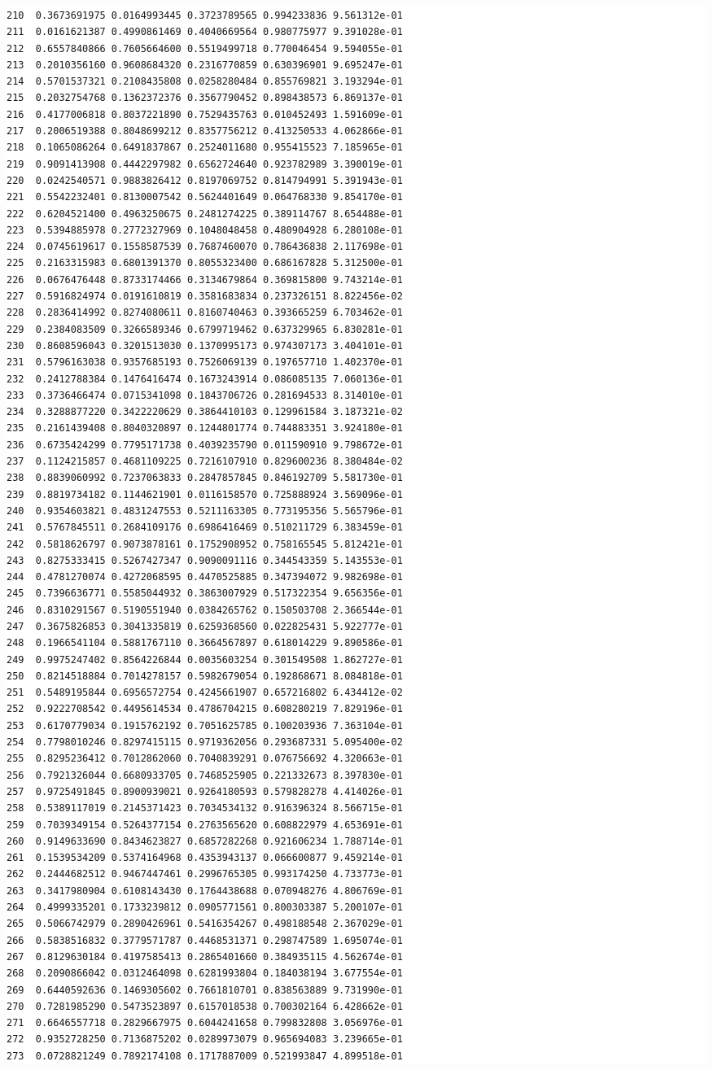     210  0.3673691975 0.0164993445 0.3723789565 0.994233836 9.561312e-01
    211  0.0161621387 0.4990861469 0.4040669564 0.980775977 9.391028e-01
    212  0.6557840866 0.7605664600 0.5519499718 0.770046454 9.594055e-01
    213  0.2010356160 0.9608684320 0.2316770859 0.630396901 9.695247e-01
    214  0.5701537321 0.2108435808 0.0258280484 0.855769821 3.193294e-01
    215  0.2032754768 0.1362372376 0.3567790452 0.898438573 6.869137e-01
    216  0.4177006818 0.8037221890 0.7529435763 0.010452493 1.591609e-01
    217  0.2006519388 0.8048699212 0.8357756212 0.413250533 4.062866e-01
    218  0.1065086264 0.6491837867 0.2524011680 0.955415523 7.185965e-01
    219  0.9091413908 0.4442297982 0.6562724640 0.923782989 3.390019e-01
    220  0.0242540571 0.9883826412 0.8197069752 0.814794991 5.391943e-01
    221  0.5542232401 0.8130007542 0.5624401649 0.064768330 9.854170e-01
    222  0.6204521400 0.4963250675 0.2481274225 0.389114767 8.654488e-01
    223  0.5394885978 0.2772327969 0.1048048458 0.480904928 6.280108e-01
    224  0.0745619617 0.1558587539 0.7687460070 0.786436838 2.117698e-01
    225  0.2163315983 0.6801391370 0.8055323400 0.686167828 5.312500e-01
    226  0.0676476448 0.8733174466 0.3134679864 0.369815800 9.743214e-01
    227  0.5916824974 0.0191610819 0.3581683834 0.237326151 8.822456e-02
    228  0.2836414992 0.8274080611 0.8160740463 0.393665259 6.703462e-01
    229  0.2384083509 0.3266589346 0.6799719462 0.637329965 6.830281e-01
    230  0.8608596043 0.3201513030 0.1370995173 0.974307173 3.404101e-01
    231  0.5796163038 0.9357685193 0.7526069139 0.197657710 1.402370e-01
    232  0.2412788384 0.1476416474 0.1673243914 0.086085135 7.060136e-01
    233  0.3736466474 0.0715341098 0.1843706726 0.281694533 8.314010e-01
    234  0.3288877220 0.3422220629 0.3864410103 0.129961584 3.187321e-02
    235  0.2161439408 0.8040320897 0.1244801774 0.744883351 3.924180e-01
    236  0.6735424299 0.7795171738 0.4039235790 0.011590910 9.798672e-01
    237  0.1124215857 0.4681109225 0.7216107910 0.829600236 8.380484e-02
    238  0.8839060992 0.7237063833 0.2847857845 0.846192709 5.581730e-01
    239  0.8819734182 0.1144621901 0.0116158570 0.725888924 3.569096e-01
    240  0.9354603821 0.4831247553 0.5211163305 0.773195356 5.565796e-01
    241  0.5767845511 0.2684109176 0.6986416469 0.510211729 6.383459e-01
    242  0.5818626797 0.9073878161 0.1752908952 0.758165545 5.812421e-01
    243  0.8275333415 0.5267427347 0.9090091116 0.344543359 5.143553e-01
    244  0.4781270074 0.4272068595 0.4470525885 0.347394072 9.982698e-01
    245  0.7396636771 0.5585044932 0.3863007929 0.517322354 9.656356e-01
    246  0.8310291567 0.5190551940 0.0384265762 0.150503708 2.366544e-01
    247  0.3675826853 0.3041335819 0.6259368560 0.022825431 5.922777e-01
    248  0.1966541104 0.5881767110 0.3664567897 0.618014229 9.890586e-01
    249  0.9975247402 0.8564226844 0.0035603254 0.301549508 1.862727e-01
    250  0.8214518884 0.7014278157 0.5982679054 0.192868671 8.084818e-01
    251  0.5489195844 0.6956572754 0.4245661907 0.657216802 6.434412e-02
    252  0.9222708542 0.4495614534 0.4786704215 0.608280219 7.829196e-01
    253  0.6170779034 0.1915762192 0.7051625785 0.100203936 7.363104e-01
    254  0.7798010246 0.8297415115 0.9719362056 0.293687331 5.095400e-02
    255  0.8295236412 0.7012862060 0.7040839291 0.076756692 4.320663e-01
    256  0.7921326044 0.6680933705 0.7468525905 0.221332673 8.397830e-01
    257  0.9725491845 0.8900939021 0.9264180593 0.579828278 4.414026e-01
    258  0.5389117019 0.2145371423 0.7034534132 0.916396324 8.566715e-01
    259  0.7039349154 0.5264377154 0.2763565620 0.608822979 4.653691e-01
    260  0.9149633690 0.8434623827 0.6857282268 0.921606234 1.788714e-01
    261  0.1539534209 0.5374164968 0.4353943137 0.066600877 9.459214e-01
    262  0.2444682512 0.9467447461 0.2996765305 0.993174250 4.733773e-01
    263  0.3417980904 0.6108143430 0.1764438688 0.070948276 4.806769e-01
    264  0.4999335201 0.1733239812 0.0905771561 0.800303387 5.200107e-01
    265  0.5066742979 0.2890426961 0.5416354267 0.498188548 2.367029e-01
    266  0.5838516832 0.3779571787 0.4468531371 0.298747589 1.695074e-01
    267  0.8129630184 0.4197585413 0.2865401660 0.384935115 4.562674e-01
    268  0.2090866042 0.0312464098 0.6281993804 0.184038194 3.677554e-01
    269  0.6440592636 0.1469305602 0.7661810701 0.838563889 9.731990e-01
    270  0.7281985290 0.5473523897 0.6157018538 0.700302164 6.428662e-01
    271  0.6646557718 0.2829667975 0.6044241658 0.799832808 3.056976e-01
    272  0.9352728250 0.7136875202 0.0289973079 0.965694083 3.239665e-01
    273  0.0728821249 0.7892174108 0.1717887009 0.521993847 4.899518e-01